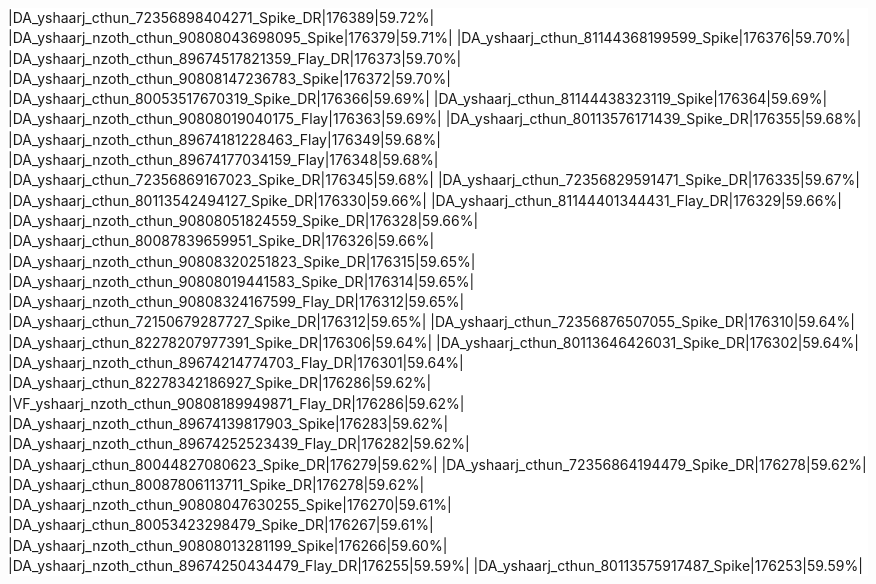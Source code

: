 |DA_yshaarj_cthun_72356898404271_Spike_DR|176389|59.72%|
|DA_yshaarj_nzoth_cthun_90808043698095_Spike|176379|59.71%|
|DA_yshaarj_cthun_81144368199599_Spike|176376|59.70%|
|DA_yshaarj_nzoth_cthun_89674517821359_Flay_DR|176373|59.70%|
|DA_yshaarj_nzoth_cthun_90808147236783_Spike|176372|59.70%|
|DA_yshaarj_cthun_80053517670319_Spike_DR|176366|59.69%|
|DA_yshaarj_cthun_81144438323119_Spike|176364|59.69%|
|DA_yshaarj_nzoth_cthun_90808019040175_Flay|176363|59.69%|
|DA_yshaarj_cthun_80113576171439_Spike_DR|176355|59.68%|
|DA_yshaarj_nzoth_cthun_89674181228463_Flay|176349|59.68%|
|DA_yshaarj_nzoth_cthun_89674177034159_Flay|176348|59.68%|
|DA_yshaarj_cthun_72356869167023_Spike_DR|176345|59.68%|
|DA_yshaarj_cthun_72356829591471_Spike_DR|176335|59.67%|
|DA_yshaarj_cthun_80113542494127_Spike_DR|176330|59.66%|
|DA_yshaarj_cthun_81144401344431_Flay_DR|176329|59.66%|
|DA_yshaarj_nzoth_cthun_90808051824559_Spike_DR|176328|59.66%|
|DA_yshaarj_cthun_80087839659951_Spike_DR|176326|59.66%|
|DA_yshaarj_nzoth_cthun_90808320251823_Spike_DR|176315|59.65%|
|DA_yshaarj_nzoth_cthun_90808019441583_Spike_DR|176314|59.65%|
|DA_yshaarj_nzoth_cthun_90808324167599_Flay_DR|176312|59.65%|
|DA_yshaarj_cthun_72150679287727_Spike_DR|176312|59.65%|
|DA_yshaarj_cthun_72356876507055_Spike_DR|176310|59.64%|
|DA_yshaarj_cthun_82278207977391_Spike_DR|176306|59.64%|
|DA_yshaarj_cthun_80113646426031_Spike_DR|176302|59.64%|
|DA_yshaarj_nzoth_cthun_89674214774703_Flay_DR|176301|59.64%|
|DA_yshaarj_cthun_82278342186927_Spike_DR|176286|59.62%|
|VF_yshaarj_nzoth_cthun_90808189949871_Flay_DR|176286|59.62%|
|DA_yshaarj_nzoth_cthun_89674139817903_Spike|176283|59.62%|
|DA_yshaarj_nzoth_cthun_89674252523439_Flay_DR|176282|59.62%|
|DA_yshaarj_cthun_80044827080623_Spike_DR|176279|59.62%|
|DA_yshaarj_cthun_72356864194479_Spike_DR|176278|59.62%|
|DA_yshaarj_cthun_80087806113711_Spike_DR|176278|59.62%|
|DA_yshaarj_nzoth_cthun_90808047630255_Spike|176270|59.61%|
|DA_yshaarj_cthun_80053423298479_Spike_DR|176267|59.61%|
|DA_yshaarj_nzoth_cthun_90808013281199_Spike|176266|59.60%|
|DA_yshaarj_nzoth_cthun_89674250434479_Flay_DR|176255|59.59%|
|DA_yshaarj_cthun_80113575917487_Spike|176253|59.59%|